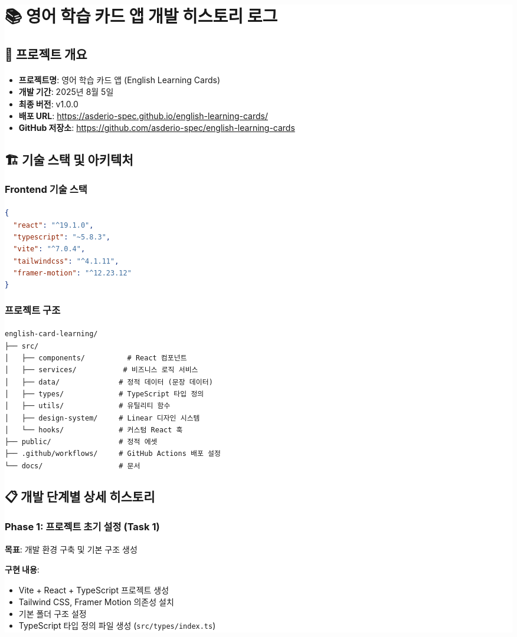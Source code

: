 # 📚 영어 학습 카드 앱 개발 히스토리 로그

## 🎯 프로젝트 개요
- **프로젝트명**: 영어 학습 카드 앱 (English Learning Cards)
- **개발 기간**: 2025년 8월 5일
- **최종 버전**: v1.0.0
- **배포 URL**: https://asderio-spec.github.io/english-learning-cards/
- **GitHub 저장소**: https://github.com/asderio-spec/english-learning-cards

## 🏗️ 기술 스택 및 아키텍처

### Frontend 기술 스택
```json
{
  "react": "^19.1.0",
  "typescript": "~5.8.3",
  "vite": "^7.0.4",
  "tailwindcss": "^4.1.11",
  "framer-motion": "^12.23.12"
}
```

### 프로젝트 구조
```
english-card-learning/
├── src/
│   ├── components/          # React 컴포넌트
│   ├── services/           # 비즈니스 로직 서비스
│   ├── data/              # 정적 데이터 (문장 데이터)
│   ├── types/             # TypeScript 타입 정의
│   ├── utils/             # 유틸리티 함수
│   ├── design-system/     # Linear 디자인 시스템
│   └── hooks/             # 커스텀 React 훅
├── public/                # 정적 에셋
├── .github/workflows/     # GitHub Actions 배포 설정
└── docs/                  # 문서
```

## 📋 개발 단계별 상세 히스토리

### Phase 1: 프로젝트 초기 설정 (Task 1)
**목표**: 개발 환경 구축 및 기본 구조 생성

**구현 내용**:
- Vite + React + TypeScript 프로젝트 생성
- Tailwind CSS, Framer Motion 의존성 설치
- 기본 폴더 구조 설정
- TypeScript 타입 정의 파일 생성 (`src/types/index.ts`)
